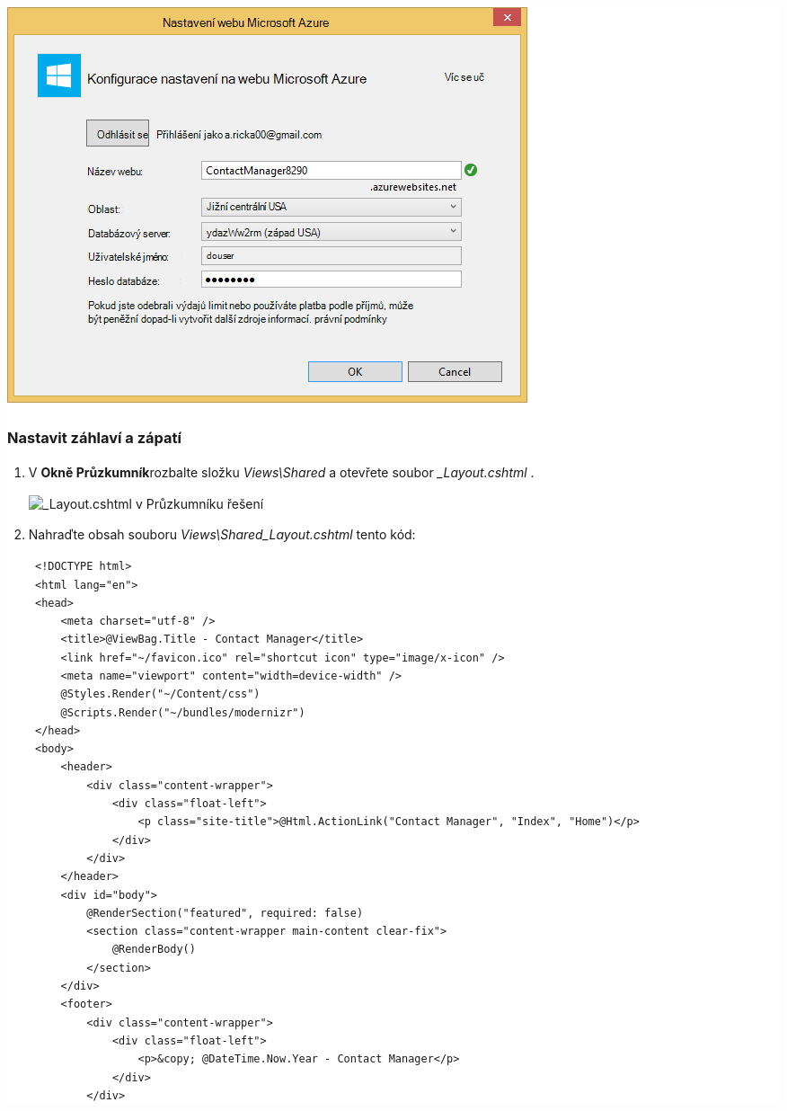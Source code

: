 ![Nastavení webu Azure](./media/web-sites-dotnet-rest-service-aspnet-api-sql-database/configWithDB.PNG)

### <a name="set-the-page-header-and-footer"></a>Nastavit záhlaví a zápatí


1. V **Okně Průzkumník**rozbalte složku *Views\Shared* a otevřete soubor *_Layout.cshtml* .

    ![_Layout.cshtml v Průzkumníku řešení][newapp004]

1. Nahraďte obsah souboru *Views\Shared_Layout.cshtml* tento kód:


        <!DOCTYPE html>
        <html lang="en">
        <head>
            <meta charset="utf-8" />
            <title>@ViewBag.Title - Contact Manager</title>
            <link href="~/favicon.ico" rel="shortcut icon" type="image/x-icon" />
            <meta name="viewport" content="width=device-width" />
            @Styles.Render("~/Content/css")
            @Scripts.Render("~/bundles/modernizr")
        </head>
        <body>
            <header>
                <div class="content-wrapper">
                    <div class="float-left">
                        <p class="site-title">@Html.ActionLink("Contact Manager", "Index", "Home")</p>
                    </div>
                </div>
            </header>
            <div id="body">
                @RenderSection("featured", required: false)
                <section class="content-wrapper main-content clear-fix">
                    @RenderBody()
                </section>
            </div>
            <footer>
                <div class="content-wrapper">
                    <div class="float-left">
                        <p>&copy; @DateTime.Now.Year - Contact Manager</p>
                    </div>
                </div>

[Add an OAuth Provider]: #addOauth
[setupdbenv]: #bkmk_setupdevenv
[setupwindowsazureenv]: #bkmk_setupwindowsazure
[createapplication]: #bkmk_createmvc4app
[deployapp1]: #bkmk_deploytowindowsazure1
[adddb]: #bkmk_addadatabase
[addcontroller]: #bkmk_addcontroller
[addwebapi]: #bkmk_addwebapi
[deploy2]: #bkmk_deploydatabaseupdate
[EFCodeFirstMVCTutorial]: http://www.asp.net/mvc/tutorials/getting-started-with-ef-using-mvc/creating-an-entity-framework-data-model-for-an-asp-net-mvc-application
[dbcontext-link]: http://msdn.microsoft.com/library/system.data.entity.dbcontext(v=VS.103).aspx
[rxE]: ./media/web-sites-dotnet-rest-service-aspnet-api-sql-database/rxE.png
[rxP]: ./media/web-sites-dotnet-rest-service-aspnet-api-sql-database/rxP.png
[rx22]: ./media/web-sites-dotnet-rest-service-aspnet-api-sql-database/
[rxb2]: ./media/web-sites-dotnet-rest-service-aspnet-api-sql-database/rxb2.png
[rxz]: ./media/web-sites-dotnet-rest-service-aspnet-api-sql-database/rxz.png
[rxzz]: ./media/web-sites-dotnet-rest-service-aspnet-api-sql-database/rxzz.png
[rxz2]: ./media/web-sites-dotnet-rest-service-aspnet-api-sql-database/rxz2.png
[rxz3]: ./media/web-sites-dotnet-rest-service-aspnet-api-sql-database/rxz3.png
[rxStyle]: ./media/web-sites-dotnet-rest-service-aspnet-api-sql-database/rxStyle.png
[rxz4]: ./media/web-sites-dotnet-rest-service-aspnet-api-sql-database/rxz4.png
[rxz44]: ./media/web-sites-dotnet-rest-service-aspnet-api-sql-database/rxz44.png
[rxNewCtx]: ./media/web-sites-dotnet-rest-service-aspnet-api-sql-database/rxNewCtx.png
[rxPrevDB]: ./media/web-sites-dotnet-rest-service-aspnet-api-sql-database/rxPrevDB.png
[rxOverwrite]: ./media/web-sites-dotnet-rest-service-aspnet-api-sql-database/rxOverwrite.png
[rxPWS]: ./media/web-sites-dotnet-rest-service-aspnet-api-sql-database/rxPWS.png
[rxNewCtx]: ./media/web-sites-dotnet-rest-service-aspnet-api-sql-database/rxNewCtx.png
[rxAddApiController]: ./media/web-sites-dotnet-rest-service-aspnet-api-sql-database/rxAddApiController.png
[rxFFchrome]: ./media/web-sites-dotnet-rest-service-aspnet-api-sql-database/rxFFchrome.png
[intro001]: ./media/web-sites-dotnet-rest-service-aspnet-api-sql-database/dntutmobil-intro-finished-web-app.png
[rxCreateWSwithDB]: ./media/web-sites-dotnet-rest-service-aspnet-api-sql-database/rxCreateWSwithDB.png
[setup007]: ./media/web-sites-dotnet-rest-service-aspnet-api-sql-database/dntutmobile-setup-azure-site-004.png
[setup009]: ../Media/dntutmobile-setup-azure-site-006.png
[newapp002]: ./media/web-sites-dotnet-rest-service-aspnet-api-sql-database/dntutmobile-createapp-002.png
[newapp004]: ./media/web-sites-dotnet-rest-service-aspnet-api-sql-database/dntutmobile-createapp-004.png
[firsdeploy007]: ./media/web-sites-dotnet-rest-service-aspnet-api-sql-database/dntutmobile-deploy1-publish-005.png
[firsdeploy009]: ./media/web-sites-dotnet-rest-service-aspnet-api-sql-database/dntutmobile-deploy1-publish-007.png
[adddb001]: ./media/web-sites-dotnet-rest-service-aspnet-api-sql-database/dntutmobile-adddatabase-001.png
[adddb002]: ./media/web-sites-dotnet-rest-service-aspnet-api-sql-database/dntutmobile-adddatabase-002.png
[addcode001]: ./media/web-sites-dotnet-rest-service-aspnet-api-sql-database/dntutmobile-controller-add-context-menu.png
[addcode002]: ./media/web-sites-dotnet-rest-service-aspnet-api-sql-database/dntutmobile-controller-add-controller-dialog.png
[addcode004]: ./media/web-sites-dotnet-rest-service-aspnet-api-sql-database/dntutmobile-controller-modify-index-context.png
[addcode005]: ./media/web-sites-dotnet-rest-service-aspnet-api-sql-database/dntutmobile-controller-add-contents-context-menu.png
[addcode007]: ./media/web-sites-dotnet-rest-service-aspnet-api-sql-database/dntutmobile-controller-modify-bundleconfig-context.png
[addcode008]: ./media/web-sites-dotnet-rest-service-aspnet-api-sql-database/dntutmobile-migrations-package-manager-menu.png
[addcode009]: ./media/web-sites-dotnet-rest-service-aspnet-api-sql-database/dntutmobile-migrations-package-manager-console.png
[addwebapi004]: ./media/web-sites-dotnet-rest-service-aspnet-api-sql-database/dntutmobile-webapi-added-contact.png
[addwebapi006]: ./media/web-sites-dotnet-rest-service-aspnet-api-sql-database/dntutmobile-webapi-save-returned-contacts.png
[addwebapi007]: ./media/web-sites-dotnet-rest-service-aspnet-api-sql-database/dntutmobile-webapi-contacts-in-notepad.png
[Add XSRF Protection]: #xsrf
[WebPIAzureSdk20NetVS12]: ./media/web-sites-dotnet-rest-service-aspnet-api-sql-database/WebPIAzureSdk20NetVS12.png
[Add XSRF Protection]: #xsrf
[ImportPublishSettings]: ./media/web-sites-dotnet-rest-service-aspnet-api-sql-database/ImportPublishSettings.png
[ImportPublishProfile]: ./media/web-sites-dotnet-rest-service-aspnet-api-sql-database/ImportPublishProfile.png
[PublishVSSolution]: ./media/web-sites-dotnet-rest-service-aspnet-api-sql-database/PublishVSSolution.png
[ValidateConnection]: ./media/web-sites-dotnet-rest-service-aspnet-api-sql-database/ValidateConnection.png
[WebPIAzureSdk20NetVS12]: ./media/web-sites-dotnet-rest-service-aspnet-api-sql-database/WebPIAzureSdk20NetVS12.png
[prevent-csrf-attacks]: http://www.asp.net/web-api/overview/security/preventing-cross-site-request-forgery-(csrf)-attacks